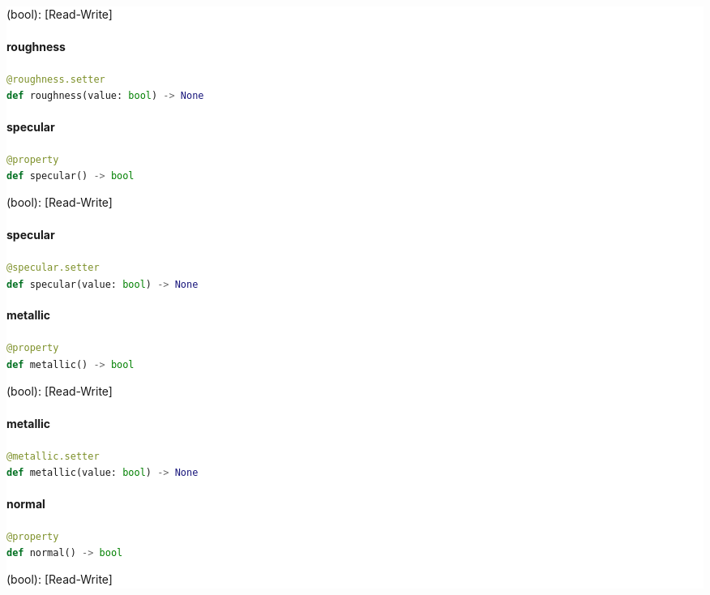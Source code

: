 (bool):  [Read-Write]

<a id="unreal.DMMaterialChannelListPreset.roughness"></a>

#### roughness

```python
@roughness.setter
def roughness(value: bool) -> None
```

<a id="unreal.DMMaterialChannelListPreset.specular"></a>

#### specular

```python
@property
def specular() -> bool
```

(bool):  [Read-Write]

<a id="unreal.DMMaterialChannelListPreset.specular"></a>

#### specular

```python
@specular.setter
def specular(value: bool) -> None
```

<a id="unreal.DMMaterialChannelListPreset.metallic"></a>

#### metallic

```python
@property
def metallic() -> bool
```

(bool):  [Read-Write]

<a id="unreal.DMMaterialChannelListPreset.metallic"></a>

#### metallic

```python
@metallic.setter
def metallic(value: bool) -> None
```

<a id="unreal.DMMaterialChannelListPreset.normal"></a>

#### normal

```python
@property
def normal() -> bool
```

(bool):  [Read-Write]
